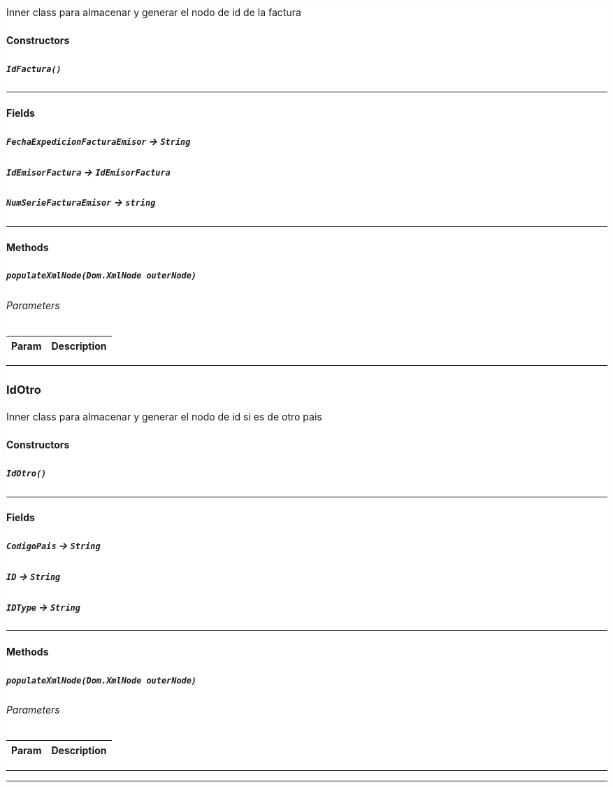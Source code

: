 Inner class para almacenar y generar el nodo de id de la factura

#### Constructors

##### `IdFactura()`

---

#### Fields

##### `FechaExpedicionFacturaEmisor` → `String`

##### `IdEmisorFactura` → `IdEmisorFactura`

##### `NumSerieFacturaEmisor` → `string`

---

#### Methods

##### `populateXmlNode(Dom.XmlNode outerNode)`

###### Parameters

| Param | Description |
| ----- | ----------- |

---

### IdOtro

Inner class para almacenar y generar el nodo de id si es de otro pais

#### Constructors

##### `IdOtro()`

---

#### Fields

##### `CodigoPais` → `String`

##### `ID` → `String`

##### `IDType` → `String`

---

#### Methods

##### `populateXmlNode(Dom.XmlNode outerNode)`

###### Parameters

| Param | Description |
| ----- | ----------- |

---

---
